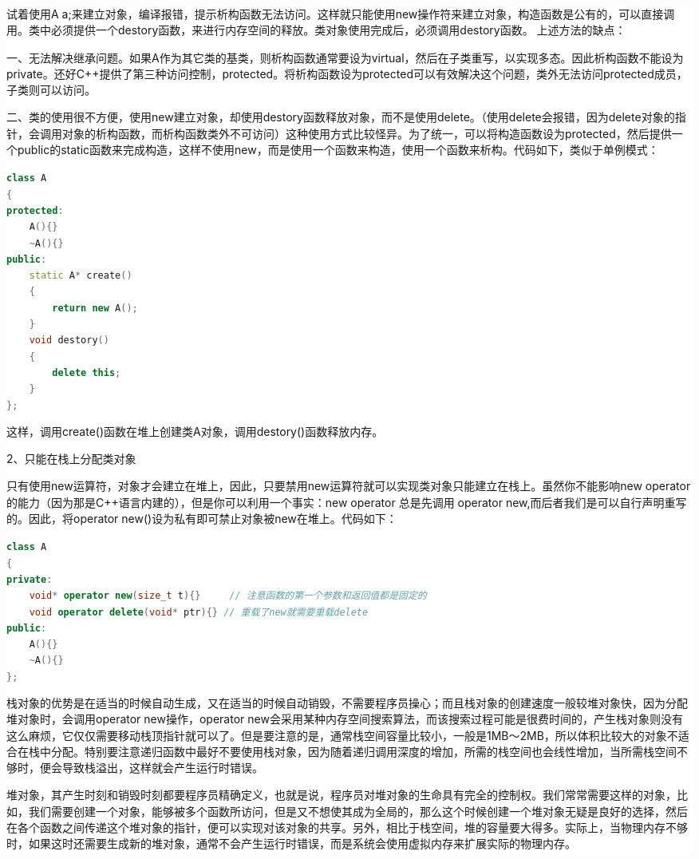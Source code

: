 试着使用A a;来建立对象，编译报错，提示析构函数无法访问。这样就只能使用new操作符来建立对象，构造函数是公有的，可以直接调用。类中必须提供一个destory函数，来进行内存空间的释放。类对象使用完成后，必须调用destory函数。
 上述方法的缺点：

一、无法解决继承问题。如果A作为其它类的基类，则析构函数通常要设为virtual，然后在子类重写，以实现多态。因此析构函数不能设为private。还好C++提供了第三种访问控制，protected。将析构函数设为protected可以有效解决这个问题，类外无法访问protected成员，子类则可以访问。

二、类的使用很不方便，使用new建立对象，却使用destory函数释放对象，而不是使用delete。（使用delete会报错，因为delete对象的指针，会调用对象的析构函数，而析构函数类外不可访问）这种使用方式比较怪异。为了统一，可以将构造函数设为protected，然后提供一个public的static函数来完成构造，这样不使用new，而是使用一个函数来构造，使用一个函数来析构。代码如下，类似于单例模式：

```cpp
class A
{
protected:
    A(){}
    ~A(){}
public:
    static A* create()
    {
        return new A();
    }
    void destory()
    {
        delete this;
    }
};
```

这样，调用create()函数在堆上创建类A对象，调用destory()函数释放内存。

2、只能在栈上分配类对象

只有使用new运算符，对象才会建立在堆上，因此，只要禁用new运算符就可以实现类对象只能建立在栈上。虽然你不能影响new operator的能力（因为那是C++语言内建的），但是你可以利用一个事实：new operator 总是先调用 operator new,而后者我们是可以自行声明重写的。因此，将operator new()设为私有即可禁止对象被new在堆上。代码如下：

```cpp
class A
{
private:
    void* operator new(size_t t){}     // 注意函数的第一个参数和返回值都是固定的
    void operator delete(void* ptr){} // 重载了new就需要重载delete
public:
    A(){}
    ~A(){}
};
```





栈对象的优势是在适当的时候自动生成，又在适当的时候自动销毁，不需要程序员操心；而且栈对象的创建速度一般较堆对象快，因为分配堆对象时，会调用operator new操作，operator new会采用某种内存空间搜索算法，而该搜索过程可能是很费时间的，产生栈对象则没有这么麻烦，它仅仅需要移动栈顶指针就可以了。但是要注意的是，通常栈空间容量比较小，一般是1MB～2MB，所以体积比较大的对象不适合在栈中分配。特别要注意递归函数中最好不要使用栈对象，因为随着递归调用深度的增加，所需的栈空间也会线性增加，当所需栈空间不够时，便会导致栈溢出，这样就会产生运行时错误。

堆对象，其产生时刻和销毁时刻都要程序员精确定义，也就是说，程序员对堆对象的生命具有完全的控制权。我们常常需要这样的对象，比如，我们需要创建一个对象，能够被多个函数所访问，但是又不想使其成为全局的，那么这个时候创建一个堆对象无疑是良好的选择，然后在各个函数之间传递这个堆对象的指针，便可以实现对该对象的共享。另外，相比于栈空间，堆的容量要大得多。实际上，当物理内存不够时，如果这时还需要生成新的堆对象，通常不会产生运行时错误，而是系统会使用虚拟内存来扩展实际的物理内存。
